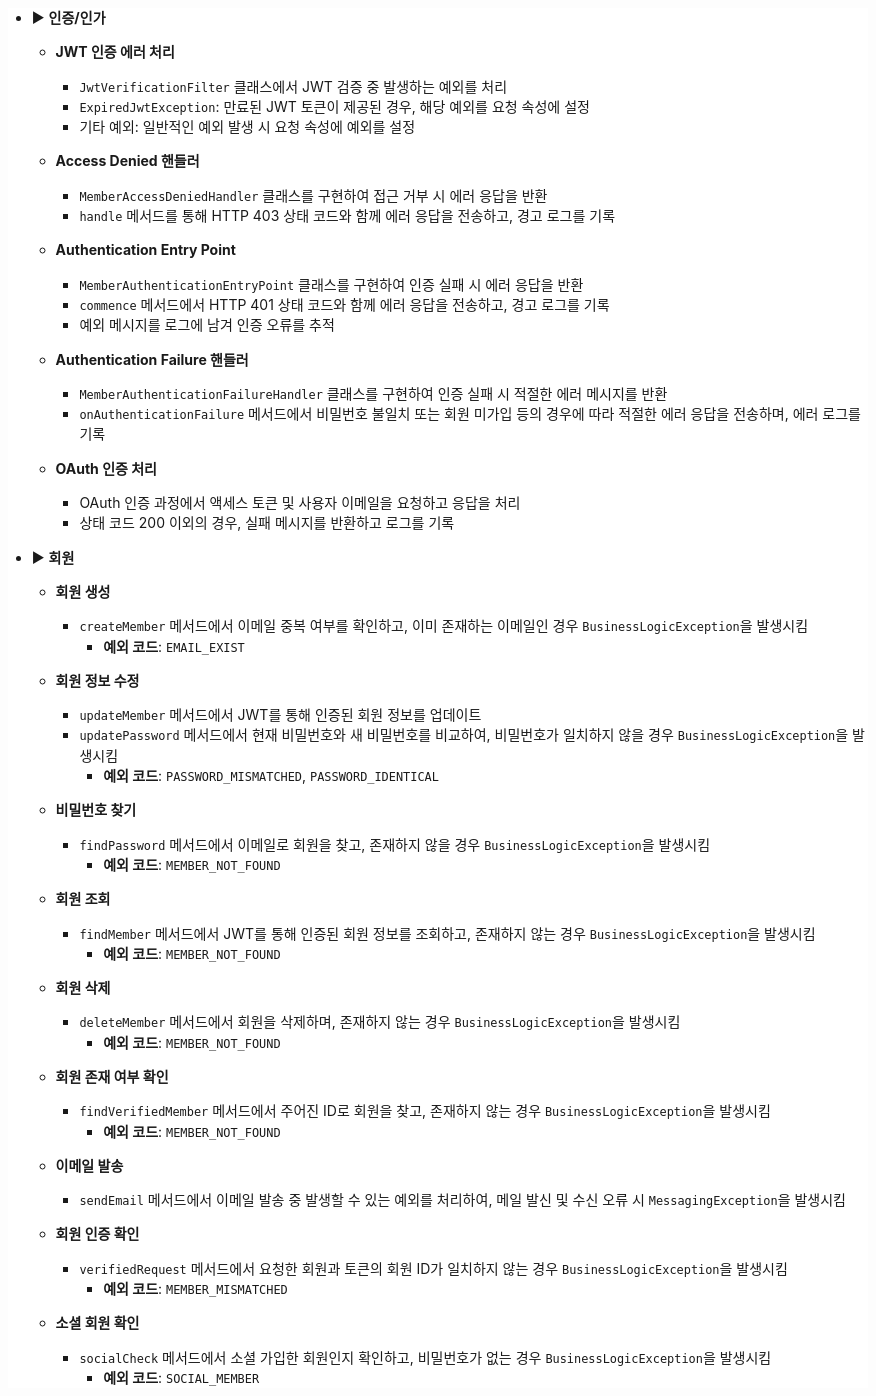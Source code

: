   + ▶ **인증/인가**
    - **JWT 인증 에러 처리**  
      - `JwtVerificationFilter` 클래스에서 JWT 검증 중 발생하는 예외를 처리
      - `ExpiredJwtException`: 만료된 JWT 토큰이 제공된 경우, 해당 예외를 요청 속성에 설정
      - 기타 예외: 일반적인 예외 발생 시 요청 속성에 예외를 설정

    - **Access Denied 핸들러**  
      - `MemberAccessDeniedHandler` 클래스를 구현하여 접근 거부 시 에러 응답을 반환
      - `handle` 메서드를 통해 HTTP 403 상태 코드와 함께 에러 응답을 전송하고, 경고 로그를 기록

    - **Authentication Entry Point**  
      - `MemberAuthenticationEntryPoint` 클래스를 구현하여 인증 실패 시 에러 응답을 반환
      - `commence` 메서드에서 HTTP 401 상태 코드와 함께 에러 응답을 전송하고, 경고 로그를 기록
      - 예외 메시지를 로그에 남겨 인증 오류를 추적

    - **Authentication Failure 핸들러**  
      - `MemberAuthenticationFailureHandler` 클래스를 구현하여 인증 실패 시 적절한 에러 메시지를 반환
      - `onAuthenticationFailure` 메서드에서 비밀번호 불일치 또는 회원 미가입 등의 경우에 따라 적절한 에러 응답을 전송하며, 에러 로그를 기록

    - **OAuth 인증 처리**  
      - OAuth 인증 과정에서 액세스 토큰 및 사용자 이메일을 요청하고 응답을 처리
      - 상태 코드 200 이외의 경우, 실패 메시지를 반환하고 로그를 기록
  
  + ▶ **회원**
    - **회원 생성**  
      - `createMember` 메서드에서 이메일 중복 여부를 확인하고, 이미 존재하는 이메일인 경우 `BusinessLogicException`을 발생시킴
        - **예외 코드**: `EMAIL_EXIST`
  
    - **회원 정보 수정**  
      - `updateMember` 메서드에서 JWT를 통해 인증된 회원 정보를 업데이트
      - `updatePassword` 메서드에서 현재 비밀번호와 새 비밀번호를 비교하여, 비밀번호가 일치하지 않을 경우 `BusinessLogicException`을 발생시킴
        - **예외 코드**: `PASSWORD_MISMATCHED`, `PASSWORD_IDENTICAL`
  
    - **비밀번호 찾기**  
      - `findPassword` 메서드에서 이메일로 회원을 찾고, 존재하지 않을 경우 `BusinessLogicException`을 발생시킴
        - **예외 코드**: `MEMBER_NOT_FOUND`
  
    - **회원 조회**  
      - `findMember` 메서드에서 JWT를 통해 인증된 회원 정보를 조회하고, 존재하지 않는 경우 `BusinessLogicException`을 발생시킴
        - **예외 코드**: `MEMBER_NOT_FOUND`
  
    - **회원 삭제**  
      - `deleteMember` 메서드에서 회원을 삭제하며, 존재하지 않는 경우 `BusinessLogicException`을 발생시킴
        - **예외 코드**: `MEMBER_NOT_FOUND`
  
    - **회원 존재 여부 확인**  
      - `findVerifiedMember` 메서드에서 주어진 ID로 회원을 찾고, 존재하지 않는 경우 `BusinessLogicException`을 발생시킴
        - **예외 코드**: `MEMBER_NOT_FOUND`
  
    - **이메일 발송**  
      - `sendEmail` 메서드에서 이메일 발송 중 발생할 수 있는 예외를 처리하여, 메일 발신 및 수신 오류 시 `MessagingException`을 발생시킴
  
    - **회원 인증 확인**  
      - `verifiedRequest` 메서드에서 요청한 회원과 토큰의 회원 ID가 일치하지 않는 경우 `BusinessLogicException`을 발생시킴
        - **예외 코드**: `MEMBER_MISMATCHED`
  
    - **소셜 회원 확인**  
      - `socialCheck` 메서드에서 소셜 가입한 회원인지 확인하고, 비밀번호가 없는 경우 `BusinessLogicException`을 발생시킴
        - **예외 코드**: `SOCIAL_MEMBER`
